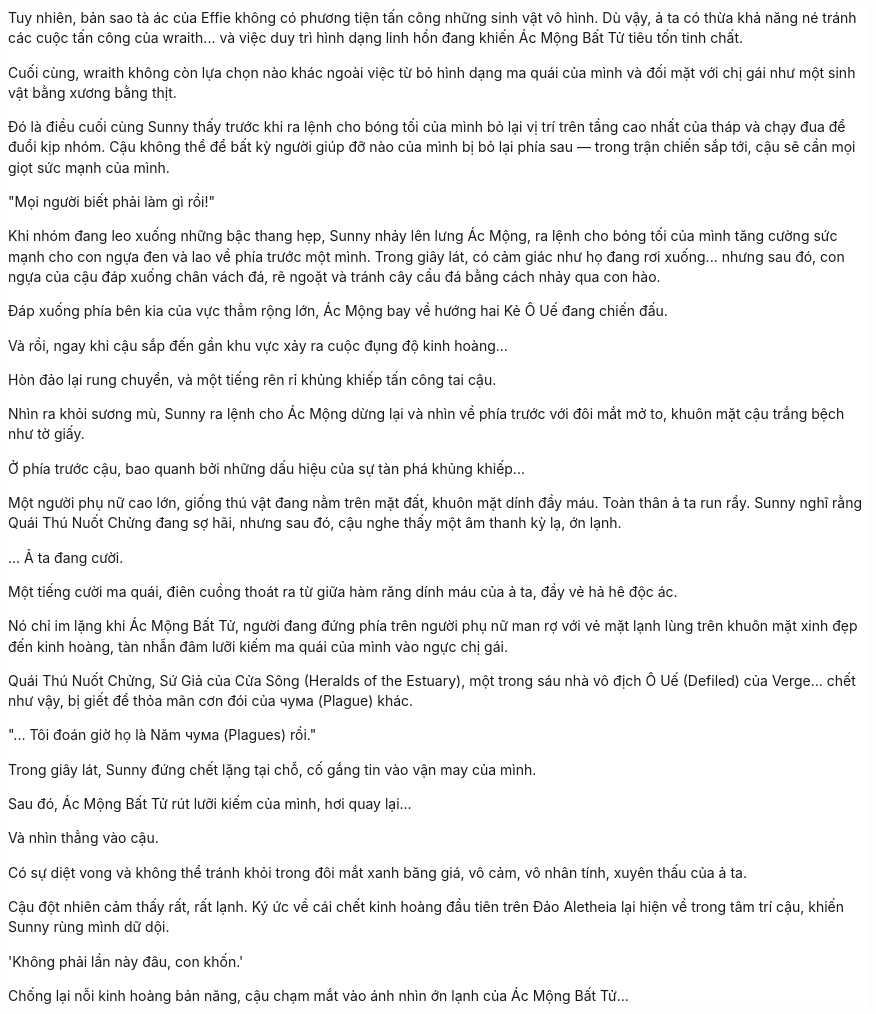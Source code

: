 Tuy nhiên, bản sao tà ác của Effie không có phương tiện tấn công những sinh vật vô hình. Dù vậy, ả ta có thừa khả năng né tránh các cuộc tấn công của wraith... và việc duy trì hình dạng linh hồn đang khiến Ác Mộng Bất Tử tiêu tốn tinh chất.

Cuối cùng, wraith không còn lựa chọn nào khác ngoài việc từ bỏ hình dạng ma quái của mình và đối mặt với chị gái như một sinh vật bằng xương bằng thịt.

Đó là điều cuối cùng Sunny thấy trước khi ra lệnh cho bóng tối của mình bỏ lại vị trí trên tầng cao nhất của tháp và chạy đua để đuổi kịp nhóm. Cậu không thể để bất kỳ người giúp đỡ nào của mình bị bỏ lại phía sau — trong trận chiến sắp tới, cậu sẽ cần mọi giọt sức mạnh của mình.

"Mọi người biết phải làm gì rồi!"

Khi nhóm đang leo xuống những bậc thang hẹp, Sunny nhảy lên lưng Ác Mộng, ra lệnh cho bóng tối của mình tăng cường sức mạnh cho con ngựa đen và lao về phía trước một mình. Trong giây lát, có cảm giác như họ đang rơi xuống... nhưng sau đó, con ngựa của cậu đáp xuống chân vách đá, rẽ ngoặt và tránh cây cầu đá bằng cách nhảy qua con hào.

Đáp xuống phía bên kia của vực thẳm rộng lớn, Ác Mộng bay về hướng hai Kẻ Ô Uế đang chiến đấu.

Và rồi, ngay khi cậu sắp đến gần khu vực xảy ra cuộc đụng độ kinh hoàng...

Hòn đảo lại rung chuyển, và một tiếng rên rỉ khủng khiếp tấn công tai cậu.

Nhìn ra khỏi sương mù, Sunny ra lệnh cho Ác Mộng dừng lại và nhìn về phía trước với đôi mắt mở to, khuôn mặt cậu trắng bệch như tờ giấy.

Ở phía trước cậu, bao quanh bởi những dấu hiệu của sự tàn phá khủng khiếp...

Một người phụ nữ cao lớn, giống thú vật đang nằm trên mặt đất, khuôn mặt dính đầy máu. Toàn thân ả ta run rẩy. Sunny nghĩ rằng Quái Thú Nuốt Chửng đang sợ hãi, nhưng sau đó, cậu nghe thấy một âm thanh kỳ lạ, ớn lạnh.

... Ả ta đang cười.

Một tiếng cười ma quái, điên cuồng thoát ra từ giữa hàm răng dính máu của ả ta, đầy vẻ hả hê độc ác.

Nó chỉ im lặng khi Ác Mộng Bất Tử, người đang đứng phía trên người phụ nữ man rợ với vẻ mặt lạnh lùng trên khuôn mặt xinh đẹp đến kinh hoàng, tàn nhẫn đâm lưỡi kiếm ma quái của mình vào ngực chị gái.

Quái Thú Nuốt Chửng, Sứ Giả của Cửa Sông (Heralds of the Estuary), một trong sáu nhà vô địch Ô Uế (Defiled) của Verge... chết như vậy, bị giết để thỏa mãn cơn đói của чума (Plague) khác.

"... Tôi đoán giờ họ là Năm чума (Plagues) rồi."

Trong giây lát, Sunny đứng chết lặng tại chỗ, cố gắng tin vào vận may của mình.

Sau đó, Ác Mộng Bất Tử rút lưỡi kiếm của mình, hơi quay lại...

Và nhìn thẳng vào cậu.

Có sự diệt vong và không thể tránh khỏi trong đôi mắt xanh băng giá, vô cảm, vô nhân tính, xuyên thấu của ả ta.

Cậu đột nhiên cảm thấy rất, rất lạnh. Ký ức về cái chết kinh hoàng đầu tiên trên Đảo Aletheia lại hiện về trong tâm trí cậu, khiến Sunny rùng mình dữ dội.

'Không phải lần này đâu, con khốn.'

Chống lại nỗi kinh hoàng bản năng, cậu chạm mắt vào ánh nhìn ớn lạnh của Ác Mộng Bất Tử...
